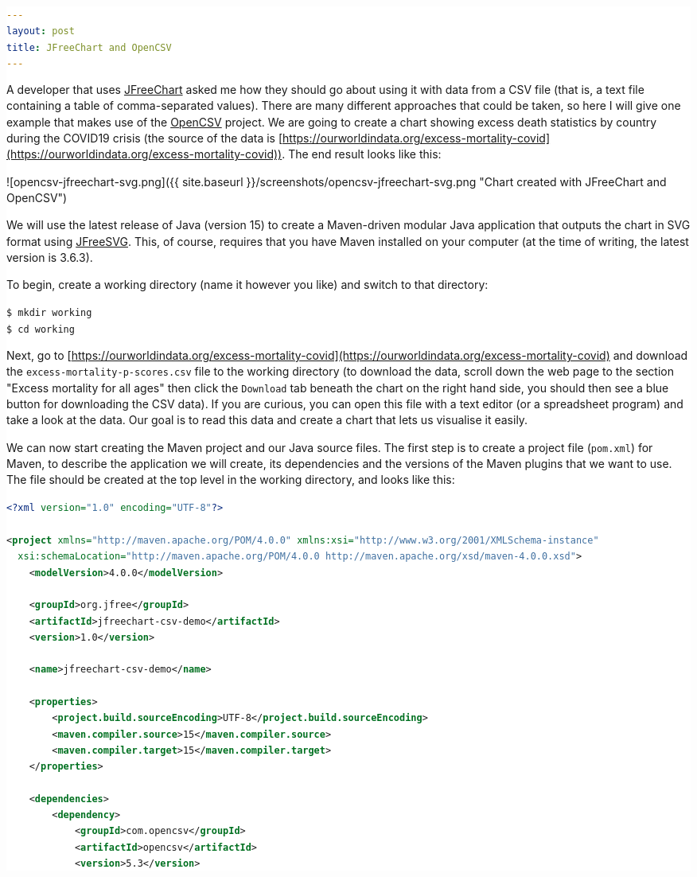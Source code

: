 ```yaml
---
layout: post
title: JFreeChart and OpenCSV
---
```

A developer that uses [JFreeChart](https://github.com/jfree/jfreechart) asked me how they should go about using it with data from a CSV file (that is, a text file containing a table of comma-separated values).  There are many different approaches that could be taken, so here I will give one example that makes use of the [OpenCSV](http://opencsv.sourceforge.net/) project.  We are going to create a chart showing excess death statistics by country during the COVID19 crisis (the source of the data is [https://ourworldindata.org/excess-mortality-covid](https://ourworldindata.org/excess-mortality-covid)).  The end result looks like this:

![opencsv-jfreechart-svg.png]({{ site.baseurl }}/screenshots/opencsv-jfreechart-svg.png "Chart created with JFreeChart and OpenCSV")

We will use the latest release of Java (version 15) to create a Maven-driven modular Java application that outputs the chart in SVG format using [JFreeSVG](https://github.com/jfree/jfreesvg).  This, of course, requires that you have Maven installed on your computer (at the time of writing, the latest version is 3.6.3).

To begin, create a working directory (name it however you like) and switch to that directory:

```bash
$ mkdir working
$ cd working
```

Next, go to [https://ourworldindata.org/excess-mortality-covid](https://ourworldindata.org/excess-mortality-covid) and download the `excess-mortality-p-scores.csv` file to the working directory (to download the data, scroll down the web page to the section "Excess mortality for all ages" then click the `Download` tab beneath the chart on the right hand side, you should then see a blue button for downloading the CSV data).  If you are curious, you can open this file with a text editor (or a spreadsheet program) and take a look at the data.  Our goal is to read this data and create a chart that lets us visualise it easily.

We can now start creating the Maven project and our Java source files.  The first step is to create a project file (`pom.xml`) for Maven, to describe the application we will create, its dependencies and the versions of the Maven plugins that we want to use.  The file should be created at the top level in the working directory, and looks like this:

```xml
<?xml version="1.0" encoding="UTF-8"?>

<project xmlns="http://maven.apache.org/POM/4.0.0" xmlns:xsi="http://www.w3.org/2001/XMLSchema-instance"
  xsi:schemaLocation="http://maven.apache.org/POM/4.0.0 http://maven.apache.org/xsd/maven-4.0.0.xsd">
    <modelVersion>4.0.0</modelVersion>

    <groupId>org.jfree</groupId>
    <artifactId>jfreechart-csv-demo</artifactId>
    <version>1.0</version>

    <name>jfreechart-csv-demo</name>

    <properties>
        <project.build.sourceEncoding>UTF-8</project.build.sourceEncoding>
        <maven.compiler.source>15</maven.compiler.source>
        <maven.compiler.target>15</maven.compiler.target>
    </properties>

    <dependencies>
        <dependency>
            <groupId>com.opencsv</groupId>
            <artifactId>opencsv</artifactId>
            <version>5.3</version>
```